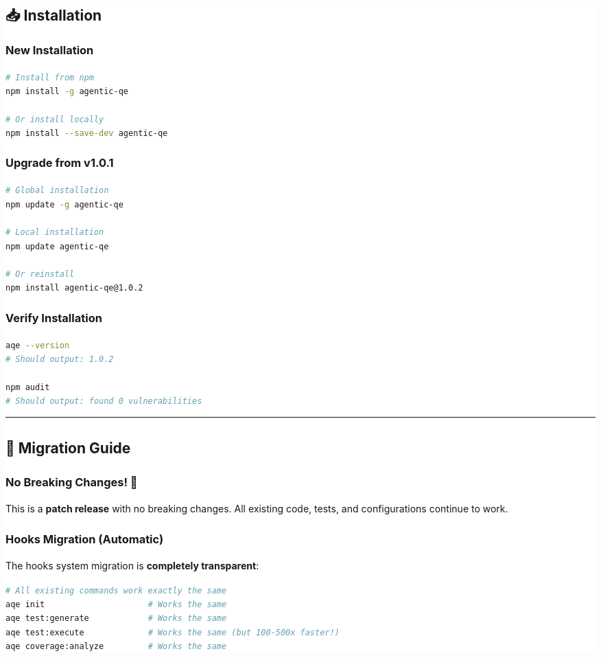 
## 📥 Installation

### New Installation

```bash
# Install from npm
npm install -g agentic-qe

# Or install locally
npm install --save-dev agentic-qe
```

### Upgrade from v1.0.1

```bash
# Global installation
npm update -g agentic-qe

# Local installation
npm update agentic-qe

# Or reinstall
npm install agentic-qe@1.0.2
```

### Verify Installation

```bash
aqe --version
# Should output: 1.0.2

npm audit
# Should output: found 0 vulnerabilities
```

---

## 🔄 Migration Guide

### No Breaking Changes! 🎉

This is a **patch release** with no breaking changes. All existing code, tests, and configurations continue to work.

### Hooks Migration (Automatic)

The hooks system migration is **completely transparent**:

```bash
# All existing commands work exactly the same
aqe init                     # Works the same
aqe test:generate            # Works the same
aqe test:execute             # Works the same (but 100-500x faster!)
aqe coverage:analyze         # Works the same
```
